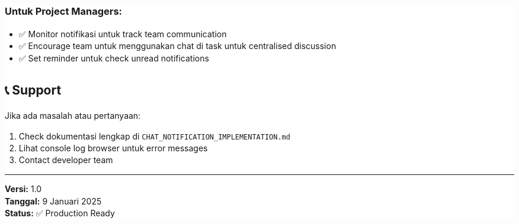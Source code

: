 ### Untuk Project Managers:
- ✅ Monitor notifikasi untuk track team communication
- ✅ Encourage team untuk menggunakan chat di task untuk centralised discussion
- ✅ Set reminder untuk check unread notifications

## 📞 Support

Jika ada masalah atau pertanyaan:
1. Check dokumentasi lengkap di `CHAT_NOTIFICATION_IMPLEMENTATION.md`
2. Lihat console log browser untuk error messages
3. Contact developer team

---

**Versi:** 1.0  
**Tanggal:** 9 Januari 2025  
**Status:** ✅ Production Ready

